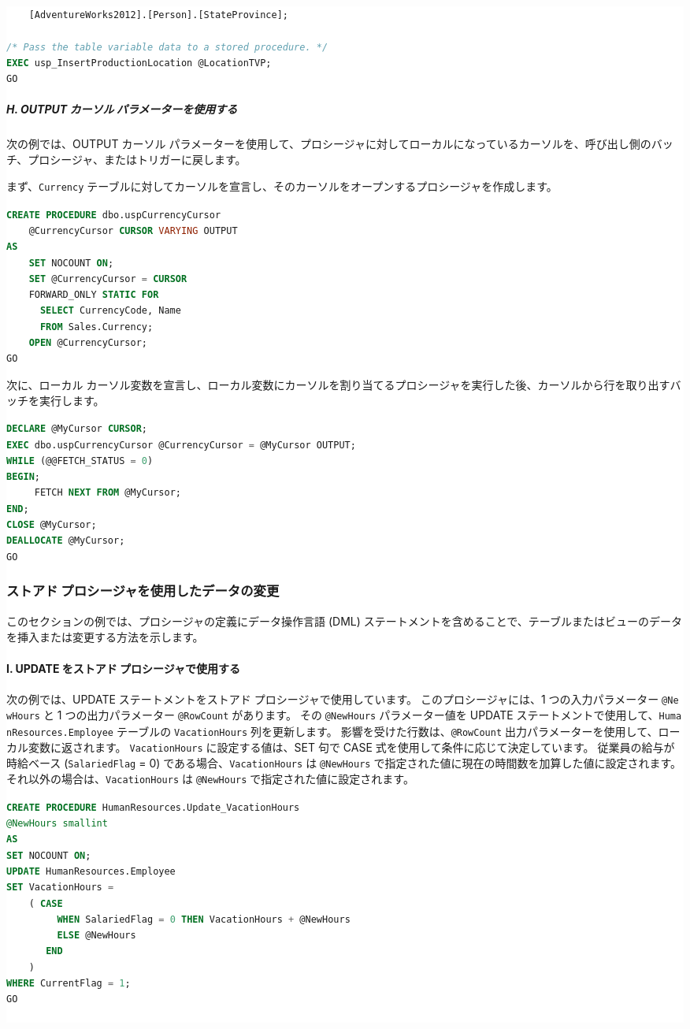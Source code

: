 ```sql  
    [AdventureWorks2012].[Person].[StateProvince];  
  
/* Pass the table variable data to a stored procedure. */  
EXEC usp_InsertProductionLocation @LocationTVP;  
GO  
```  
  
##### <a name="h-using-an-output-cursor-parameter"></a>H. OUTPUT カーソル パラメーターを使用する  
 次の例では、OUTPUT カーソル パラメーターを使用して、プロシージャに対してローカルになっているカーソルを、呼び出し側のバッチ、プロシージャ、またはトリガーに戻します。  
  
 まず、`Currency` テーブルに対してカーソルを宣言し、そのカーソルをオープンするプロシージャを作成します。  
  
```sql  
CREATE PROCEDURE dbo.uspCurrencyCursor   
    @CurrencyCursor CURSOR VARYING OUTPUT  
AS  
    SET NOCOUNT ON;  
    SET @CurrencyCursor = CURSOR  
    FORWARD_ONLY STATIC FOR  
      SELECT CurrencyCode, Name  
      FROM Sales.Currency;  
    OPEN @CurrencyCursor;  
GO  
```  
  
 次に、ローカル カーソル変数を宣言し、ローカル変数にカーソルを割り当てるプロシージャを実行した後、カーソルから行を取り出すバッチを実行します。  
  
```sql  
DECLARE @MyCursor CURSOR;  
EXEC dbo.uspCurrencyCursor @CurrencyCursor = @MyCursor OUTPUT;  
WHILE (@@FETCH_STATUS = 0)  
BEGIN;  
     FETCH NEXT FROM @MyCursor;  
END;  
CLOSE @MyCursor;  
DEALLOCATE @MyCursor;  
GO  
```  
  
###  <a name="Modify"></a> ストアド プロシージャを使用したデータの変更  
 このセクションの例では、プロシージャの定義にデータ操作言語 (DML) ステートメントを含めることで、テーブルまたはビューのデータを挿入または変更する方法を示します。  
  
#### <a name="i-using-update-in-a-stored-procedure"></a>I. UPDATE をストアド プロシージャで使用する  
 次の例では、UPDATE ステートメントをストアド プロシージャで使用しています。 このプロシージャには、1 つの入力パラメーター `@NewHours` と 1 つの出力パラメーター `@RowCount` があります。 その `@NewHours` パラメーター値を UPDATE ステートメントで使用して、`HumanResources.Employee` テーブルの `VacationHours` 列を更新します。 影響を受けた行数は、`@RowCount` 出力パラメーターを使用して、ローカル変数に返されます。 `VacationHours` に設定する値は、SET 句で CASE 式を使用して条件に応じて決定しています。 従業員の給与が時給ベース (`SalariedFlag` = 0) である場合、`VacationHours` は `@NewHours` で指定された値に現在の時間数を加算した値に設定されます。それ以外の場合は、`VacationHours` は `@NewHours` で指定された値に設定されます。  
  
```sql  
CREATE PROCEDURE HumanResources.Update_VacationHours  
@NewHours smallint  
AS   
SET NOCOUNT ON;  
UPDATE HumanResources.Employee  
SET VacationHours =   
    ( CASE  
         WHEN SalariedFlag = 0 THEN VacationHours + @NewHours  
         ELSE @NewHours  
       END  
    )  
WHERE CurrentFlag = 1;  
GO  
  
```